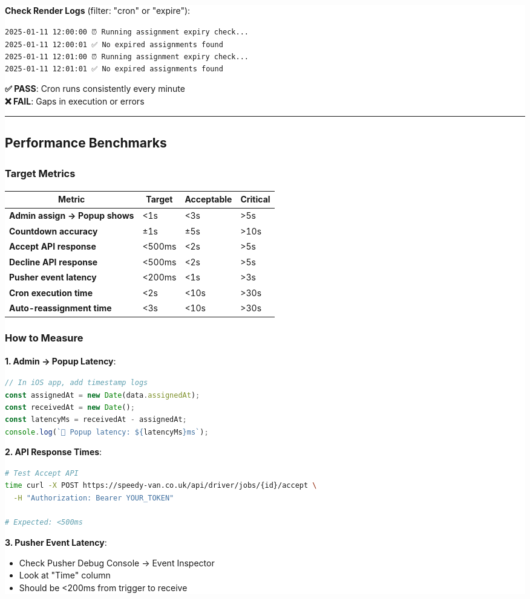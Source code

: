 **Check Render Logs** (filter: "cron" or "expire"):
```
2025-01-11 12:00:00 ⏰ Running assignment expiry check...
2025-01-11 12:00:01 ✅ No expired assignments found
2025-01-11 12:01:00 ⏰ Running assignment expiry check...
2025-01-11 12:01:01 ✅ No expired assignments found
```

**✅ PASS**: Cron runs consistently every minute  
**❌ FAIL**: Gaps in execution or errors

---

## Performance Benchmarks

### Target Metrics

| Metric | Target | Acceptable | Critical |
|--------|--------|------------|----------|
| **Admin assign → Popup shows** | <1s | <3s | >5s |
| **Countdown accuracy** | ±1s | ±5s | >10s |
| **Accept API response** | <500ms | <2s | >5s |
| **Decline API response** | <500ms | <2s | >5s |
| **Pusher event latency** | <200ms | <1s | >3s |
| **Cron execution time** | <2s | <10s | >30s |
| **Auto-reassignment time** | <3s | <10s | >30s |

### How to Measure

**1. Admin → Popup Latency**:
```javascript
// In iOS app, add timestamp logs
const assignedAt = new Date(data.assignedAt);
const receivedAt = new Date();
const latencyMs = receivedAt - assignedAt;
console.log(`🎯 Popup latency: ${latencyMs}ms`);
```

**2. API Response Times**:
```bash
# Test Accept API
time curl -X POST https://speedy-van.co.uk/api/driver/jobs/{id}/accept \
  -H "Authorization: Bearer YOUR_TOKEN"

# Expected: <500ms
```

**3. Pusher Event Latency**:
- Check Pusher Debug Console → Event Inspector
- Look at "Time" column
- Should be <200ms from trigger to receive
